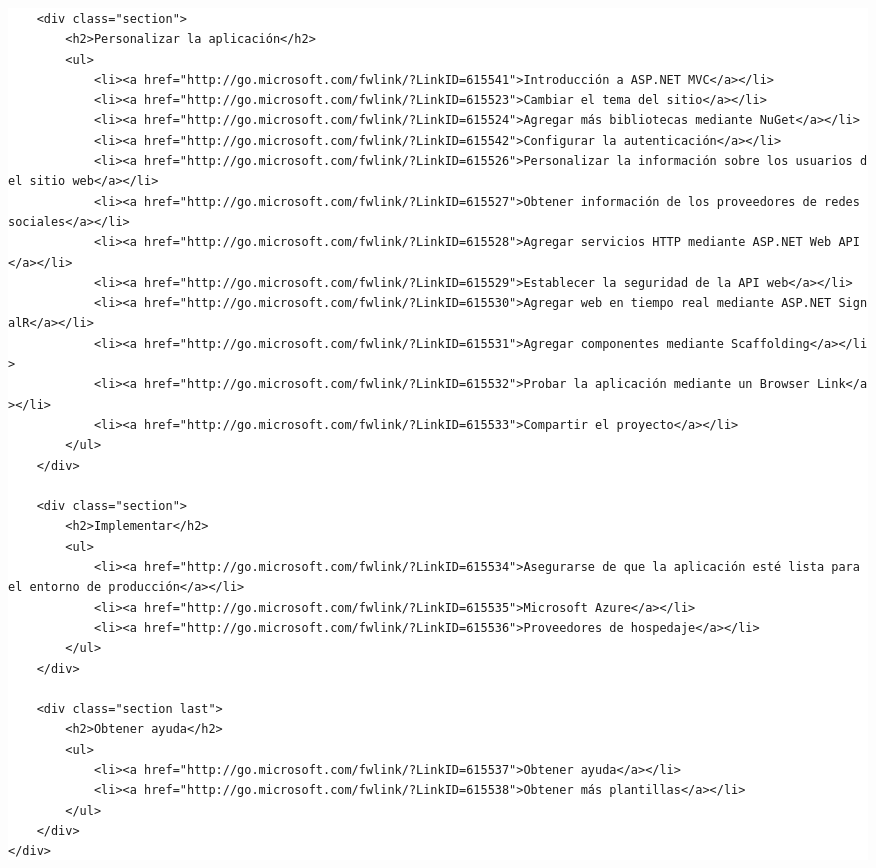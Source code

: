         <div class="section">
            <h2>Personalizar la aplicación</h2>
            <ul>
                <li><a href="http://go.microsoft.com/fwlink/?LinkID=615541">Introducción a ASP.NET MVC</a></li>
                <li><a href="http://go.microsoft.com/fwlink/?LinkID=615523">Cambiar el tema del sitio</a></li>
                <li><a href="http://go.microsoft.com/fwlink/?LinkID=615524">Agregar más bibliotecas mediante NuGet</a></li>
                <li><a href="http://go.microsoft.com/fwlink/?LinkID=615542">Configurar la autenticación</a></li>
                <li><a href="http://go.microsoft.com/fwlink/?LinkID=615526">Personalizar la información sobre los usuarios del sitio web</a></li>
                <li><a href="http://go.microsoft.com/fwlink/?LinkID=615527">Obtener información de los proveedores de redes sociales</a></li>
                <li><a href="http://go.microsoft.com/fwlink/?LinkID=615528">Agregar servicios HTTP mediante ASP.NET Web API</a></li>
                <li><a href="http://go.microsoft.com/fwlink/?LinkID=615529">Establecer la seguridad de la API web</a></li>
                <li><a href="http://go.microsoft.com/fwlink/?LinkID=615530">Agregar web en tiempo real mediante ASP.NET SignalR</a></li>
                <li><a href="http://go.microsoft.com/fwlink/?LinkID=615531">Agregar componentes mediante Scaffolding</a></li>
                <li><a href="http://go.microsoft.com/fwlink/?LinkID=615532">Probar la aplicación mediante un Browser Link</a></li>
                <li><a href="http://go.microsoft.com/fwlink/?LinkID=615533">Compartir el proyecto</a></li>
            </ul>
        </div>

        <div class="section">
            <h2>Implementar</h2>
            <ul>
                <li><a href="http://go.microsoft.com/fwlink/?LinkID=615534">Asegurarse de que la aplicación esté lista para el entorno de producción</a></li>
                <li><a href="http://go.microsoft.com/fwlink/?LinkID=615535">Microsoft Azure</a></li>
                <li><a href="http://go.microsoft.com/fwlink/?LinkID=615536">Proveedores de hospedaje</a></li>
            </ul>
        </div>

        <div class="section last">
            <h2>Obtener ayuda</h2>
            <ul>
                <li><a href="http://go.microsoft.com/fwlink/?LinkID=615537">Obtener ayuda</a></li>
                <li><a href="http://go.microsoft.com/fwlink/?LinkID=615538">Obtener más plantillas</a></li>
            </ul>
        </div>
    </div>

</body>
</html>
